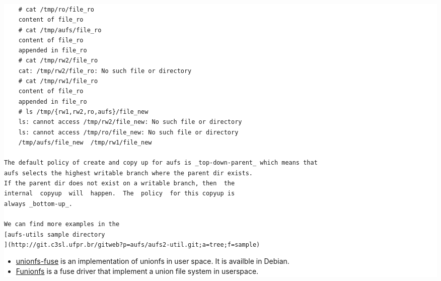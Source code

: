         # cat /tmp/ro/file_ro
        content of file_ro
        # cat /tmp/aufs/file_ro
        content of file_ro
        appended in file_ro
        # cat /tmp/rw2/file_ro
        cat: /tmp/rw2/file_ro: No such file or directory
        # cat /tmp/rw1/file_ro
        content of file_ro
        appended in file_ro
        # ls /tmp/{rw1,rw2,ro,aufs}/file_new
        ls: cannot access /tmp/rw2/file_new: No such file or directory
        ls: cannot access /tmp/ro/file_new: No such file or directory
        /tmp/aufs/file_new  /tmp/rw1/file_new

    The default policy of create and copy up for aufs is _top-down-parent_ which means that
    aufs selects the highest writable branch where the parent dir exists.
    If the parent dir does not exist on a writable branch, then  the
    internal  copyup  will  happen.  The  policy  for this copyup is
    always _bottom-up_.

    We can find more examples in the
    [aufs-utils sample directory
    ](http://git.c3sl.ufpr.br/gitweb?p=aufs/aufs2-util.git;a=tree;f=sample)
-   [unionfs-fuse](https://github.com/rpodgorny/unionfs-fuse) is an
    implementation of unionfs in user space. It is availble in Debian.
-   [Funionfs](http://funionfs.apiou.org/) is a
    fuse driver that implement a union file system in userspace.





